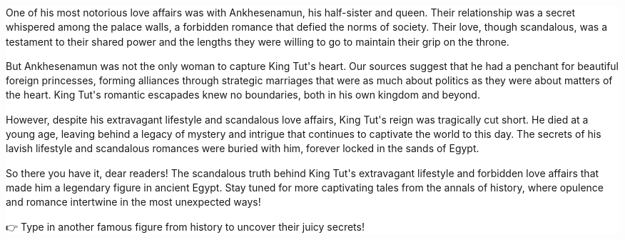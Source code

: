

One of his most notorious love affairs was with Ankhesenamun, his half-sister and queen. Their relationship was a secret whispered among the palace walls, a forbidden romance that defied the norms of society. Their love, though scandalous, was a testament to their shared power and the lengths they were willing to go to maintain their grip on the throne.



But Ankhesenamun was not the only woman to capture King Tut's heart. Our sources suggest that he had a penchant for beautiful foreign princesses, forming alliances through strategic marriages that were as much about politics as they were about matters of the heart. King Tut's romantic escapades knew no boundaries, both in his own kingdom and beyond.



However, despite his extravagant lifestyle and scandalous love affairs, King Tut's reign was tragically cut short. He died at a young age, leaving behind a legacy of mystery and intrigue that continues to captivate the world to this day. The secrets of his lavish lifestyle and scandalous romances were buried with him, forever locked in the sands of Egypt.



So there you have it, dear readers! The scandalous truth behind King Tut's extravagant lifestyle and forbidden love affairs that made him a legendary figure in ancient Egypt. Stay tuned for more captivating tales from the annals of history, where opulence and romance intertwine in the most unexpected ways!



👉 Type in another famous figure from history to uncover their juicy secrets!


